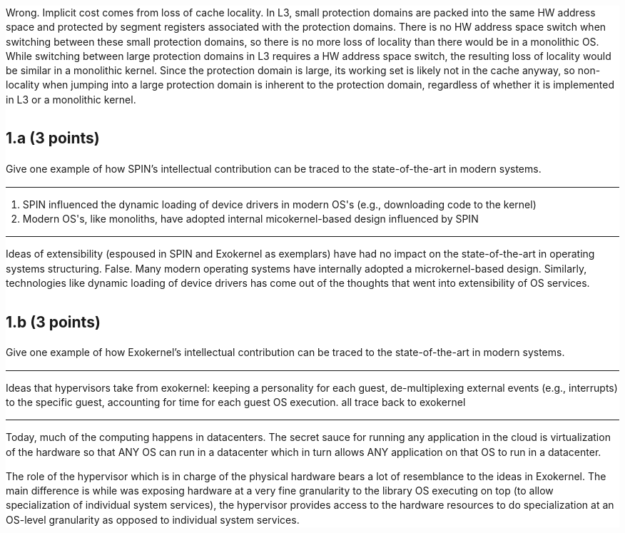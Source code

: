 
Wrong.
Implicit cost comes from loss of cache locality.
In L3, small protection domains are packed into the same HW address space and protected by segment registers associated with the protection domains. There is no HW address space switch when switching between these small protection domains, so there is no more loss of locality than there would be in a monolithic OS.
While switching between large protection domains in L3 requires a HW address space switch, the resulting loss of locality would be similar in a monolithic kernel. Since the protection domain is large, its working set is likely not in the cache anyway, so non-locality when jumping into a large protection domain is inherent to the protection domain, regardless of whether it is implemented in L3 or a monolithic kernel.

## 1.a (3 points)

Give one example of how SPIN’s intellectual contribution can be traced to the state-of-the-art in modern systems.

---

1. SPIN influenced the dynamic loading of device drivers in modern OS's (e.g., downloading code to the kernel) 
2. Modern OS's, like monoliths, have adopted internal micokernel-based design influenced by SPIN

---

Ideas of extensibility (espoused in SPIN and Exokernel as exemplars) have had no impact on the state-of-the-art in operating systems structuring.
False.
Many modern operating systems have internally adopted a microkernel-based design.
Similarly, technologies like dynamic loading of device drivers has come out of the thoughts that went into extensibility of OS services. 

## 1.b (3 points)

Give one example of how Exokernel’s intellectual contribution can be traced to the state-of-the-art in modern systems.

---

Ideas that hypervisors take from exokernel: keeping a personality for each guest, de-multiplexing external events (e.g., interrupts) to the specific guest, accounting for time for each guest OS execution.
all trace back to exokernel

---

Today, much of the computing happens in datacenters. The secret sauce for running any application in the cloud is virtualization of the hardware so that ANY OS can run in a datacenter which in turn allows ANY application on that OS to run in a datacenter.

The role of the hypervisor which is in charge of the physical hardware bears a lot of resemblance to the ideas in Exokernel. The main difference is while was exposing hardware at a very fine granularity to the library OS executing on top (to allow specialization of individual system services), the hypervisor provides access to the hardware resources to do specialization at an OS-level granularity as opposed to individual system services. 
